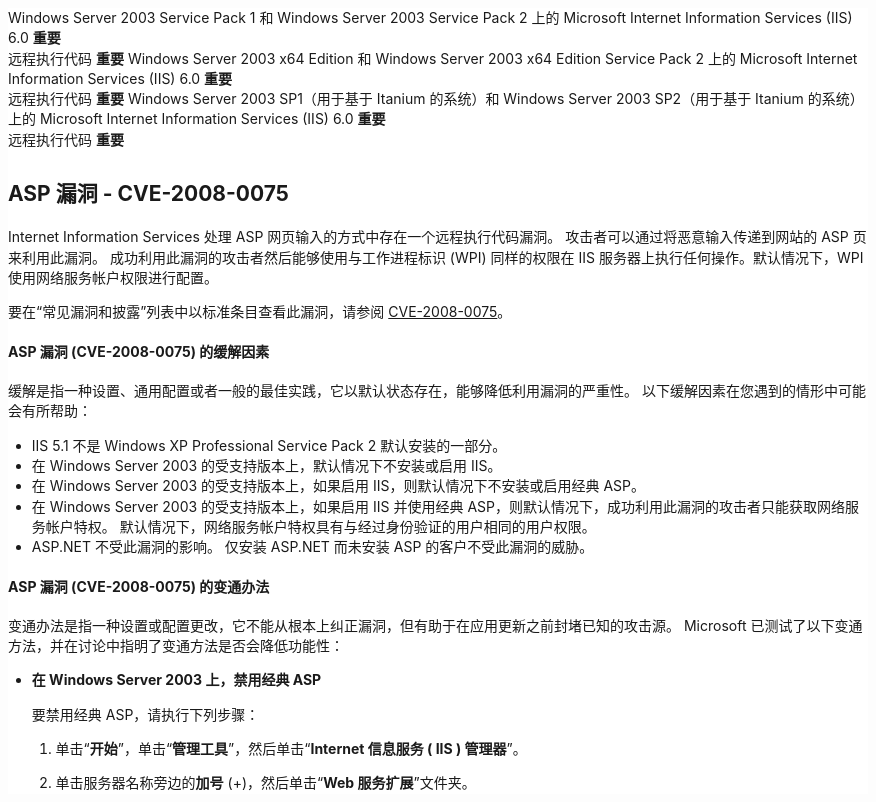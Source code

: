 <td style="border:1px solid black;">Windows Server 2003 Service Pack 1 和 Windows Server 2003 Service Pack 2 上的 Microsoft Internet Information Services (IIS) 6.0</td>
<td style="border:1px solid black;"><strong>重要 </strong><br />
远程执行代码</td>
<td style="border:1px solid black;"><strong>重要</strong></td>
</tr>  
<tr class="even">
<td style="border:1px solid black;">Windows Server 2003 x64 Edition 和 Windows Server 2003 x64 Edition Service Pack 2 上的 Microsoft Internet Information Services (IIS) 6.0</td>
<td style="border:1px solid black;"><strong>重要 </strong><br />
远程执行代码</td>
<td style="border:1px solid black;"><strong>重要</strong></td>
</tr>  
<tr class="odd">
<td style="border:1px solid black;">Windows Server 2003 SP1（用于基于 Itanium 的系统）和 Windows Server 2003 SP2（用于基于 Itanium 的系统）上的 Microsoft Internet Information Services (IIS) 6.0</td>
<td style="border:1px solid black;"><strong>重要 </strong><br />
远程执行代码</td>
<td style="border:1px solid black;"><strong>重要</strong></td>
</tr>  
</tbody>  
</table>
  
ASP 漏洞 - CVE-2008-0075  
------------------------
  
  
Internet Information Services 处理 ASP 网页输入的方式中存在一个远程执行代码漏洞。 攻击者可以通过将恶意输入传递到网站的 ASP 页来利用此漏洞。 成功利用此漏洞的攻击者然后能够使用与工作进程标识 (WPI) 同样的权限在 IIS 服务器上执行任何操作。默认情况下，WPI 使用网络服务帐户权限进行配置。
  
要在“常见漏洞和披露”列表中以标准条目查看此漏洞，请参阅 [CVE-2008-0075](http://www.cve.mitre.org/cgi-bin/cvename.cgi?name=cve-2008-0075)。
  
#### ASP 漏洞 (CVE-2008-0075) 的缓解因素
  
缓解是指一种设置、通用配置或者一般的最佳实践，它以默认状态存在，能够降低利用漏洞的严重性。 以下缓解因素在您遇到的情形中可能会有所帮助：
  
-   IIS 5.1 不是 Windows XP Professional Service Pack 2 默认安装的一部分。  
-   在 Windows Server 2003 的受支持版本上，默认情况下不安装或启用 IIS。  
-   在 Windows Server 2003 的受支持版本上，如果启用 IIS，则默认情况下不安装或启用经典 ASP。  
-   在 Windows Server 2003 的受支持版本上，如果启用 IIS 并使用经典 ASP，则默认情况下，成功利用此漏洞的攻击者只能获取网络服务帐户特权。 默认情况下，网络服务帐户特权具有与经过身份验证的用户相同的用户权限。  
-   ASP.NET 不受此漏洞的影响。 仅安装 ASP.NET 而未安装 ASP 的客户不受此漏洞的威胁。
  
#### ASP 漏洞 (CVE-2008-0075) 的变通办法
  
变通办法是指一种设置或配置更改，它不能从根本上纠正漏洞，但有助于在应用更新之前封堵已知的攻击源。 Microsoft 已测试了以下变通方法，并在讨论中指明了变通方法是否会降低功能性：
  
-   **在 Windows Server 2003 上，禁用经典 ASP**
  
    要禁用经典 ASP，请执行下列步骤：
  
    1. 单击“**开始**”，单击“**管理工具**”，然后单击“**Internet 信息服务 ( IIS ) 管理器**”。
  
    2. 单击服务器名称旁边的**加号** (+)，然后单击“**Web 服务扩展**”文件夹。
  